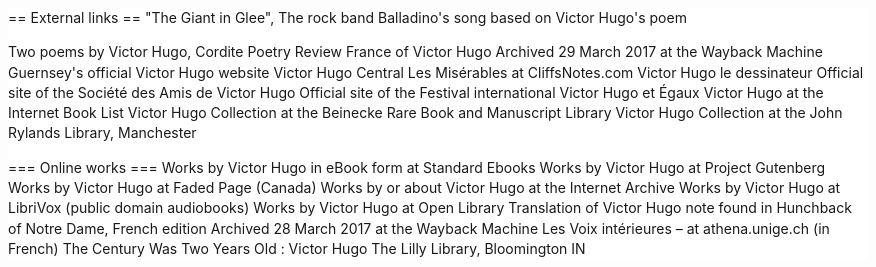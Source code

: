 
== External links ==
"The Giant in Glee", The rock band Balladino's song based on Victor Hugo's poem

Two poems by Victor Hugo, Cordite Poetry Review
France of Victor Hugo Archived 29 March 2017 at the Wayback Machine
Guernsey's official Victor Hugo website
Victor Hugo Central
Les Misérables at CliffsNotes.com
Victor Hugo le dessinateur
Official site of the Société des Amis de Victor Hugo
Official site of the Festival international Victor Hugo et Égaux
Victor Hugo at the Internet Book List
Victor Hugo Collection at the Beinecke Rare Book and Manuscript Library
Victor Hugo Collection at the John Rylands Library, Manchester


=== Online works ===
Works by Victor Hugo in eBook form at Standard Ebooks
Works by Victor Hugo at Project Gutenberg
Works by Victor Hugo at Faded Page (Canada)
Works by or about Victor Hugo at the Internet Archive
Works by Victor Hugo at LibriVox (public domain audiobooks) 
Works by Victor Hugo at Open Library
Translation of Victor Hugo note found in Hunchback of Notre Dame, French edition Archived 28 March 2017 at the Wayback Machine
Les Voix intérieures – at athena.unige.ch (in French)
The Century Was Two Years Old : Victor Hugo The Lilly Library, Bloomington IN
